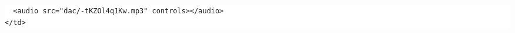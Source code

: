       <audio src="dac/-tKZOl4q1Kw.mp3" controls></audio>
    </td> 
  </tr>

</table>





<!-- | Original | **Music2Latent** | Musika | LatMusic | Mousaiv2 | Mousaiv3 | | DAC |
|------|-------------------|--------|----------|----------|----------|--|-----|
| <audio src="real/-0SdAVK79lg.mp3" controls></audio> | <audio src="music2latent/-0SdAVK79lg.mp3" controls></audio> | <audio src="musika/-0SdAVK79lg.mp3" controls></audio> | <audio src="latmusic/-0SdAVK79lg.mp3" controls></audio> | <audio src="mousaiv2/-0SdAVK79lg.mp3" controls></audio> | <audio src="mousaiv3/-0SdAVK79lg.mp3" controls></audio> | | <audio src="dac/-0SdAVK79lg.mp3" controls></audio> |
| <audio src="real/-0vPFx-wRRI.mp3" controls></audio> | <audio src="music2latent/-0vPFx-wRRI.mp3" controls></audio> | <audio src="musika/-0vPFx-wRRI.mp3" controls></audio> | <audio src="latmusic/-0vPFx-wRRI.mp3" controls></audio> | <audio src="mousaiv2/-0vPFx-wRRI.mp3" controls></audio> | <audio src="mousaiv3/-0vPFx-wRRI.mp3" controls></audio> | | <audio src="dac/-0vPFx-wRRI.mp3" controls></audio> |
| <audio src="real/-1OlgJWehn8.mp3" controls></audio> | <audio src="music2latent/-1OlgJWehn8.mp3" controls></audio> | <audio src="musika/-1OlgJWehn8.mp3" controls></audio> | <audio src="latmusic/-1OlgJWehn8.mp3" controls></audio> | <audio src="mousaiv2/-1OlgJWehn8.mp3" controls></audio> | <audio src="mousaiv3/-1OlgJWehn8.mp3" controls></audio> | | <audio src="dac/-1OlgJWehn8.mp3" controls></audio> |
| <audio src="real/-4NLarMj4xU.mp3" controls></audio> | <audio src="music2latent/-4NLarMj4xU.mp3" controls></audio> | <audio src="musika/-4NLarMj4xU.mp3" controls></audio> | <audio src="latmusic/-4NLarMj4xU.mp3" controls></audio> | <audio src="mousaiv2/-4NLarMj4xU.mp3" controls></audio> | <audio src="mousaiv3/-4NLarMj4xU.mp3" controls></audio> | | <audio src="dac/-4NLarMj4xU.mp3" controls></audio> |
| <audio src="real/-5xOcMJpTUk.mp3" controls></audio> | <audio src="music2latent/-5xOcMJpTUk.mp3" controls></audio> | <audio src="musika/-5xOcMJpTUk.mp3" controls></audio> | <audio src="latmusic/-5xOcMJpTUk.mp3" controls></audio> | <audio src="mousaiv2/-5xOcMJpTUk.mp3" controls></audio> | <audio src="mousaiv3/-5xOcMJpTUk.mp3" controls></audio> | | <audio src="dac/-5xOcMJpTUk.mp3" controls></audio> |
| <audio src="real/-7wUQP6G5EQ.mp3" controls></audio> | <audio src="music2latent/-7wUQP6G5EQ.mp3" controls></audio> | <audio src="musika/-7wUQP6G5EQ.mp3" controls></audio> | <audio src="latmusic/-7wUQP6G5EQ.mp3" controls></audio> | <audio src="mousaiv2/-7wUQP6G5EQ.mp3" controls></audio> | <audio src="mousaiv3/-7wUQP6G5EQ.mp3" controls></audio> | | <audio src="dac/-7wUQP6G5EQ.mp3" controls></audio> |
| <audio src="real/-8cgbhIR_pw.mp3" controls></audio> | <audio src="music2latent/-8cgbhIR_pw.mp3" controls></audio> | <audio src="musika/-8cgbhIR_pw.mp3" controls></audio> | <audio src="latmusic/-8cgbhIR_pw.mp3" controls></audio> | <audio src="mousaiv2/-8cgbhIR_pw.mp3" controls></audio> | <audio src="mousaiv3/-8cgbhIR_pw.mp3" controls></audio> | | <audio src="dac/-8cgbhIR_pw.mp3" controls></audio> |
| <audio src="real/-Bu7YaslRW0.mp3" controls></audio> | <audio src="music2latent/-Bu7YaslRW0.mp3" controls></audio> | <audio src="musika/-Bu7YaslRW0.mp3" controls></audio> | <audio src="latmusic/-Bu7YaslRW0.mp3" controls></audio> | <audio src="mousaiv2/-Bu7YaslRW0.mp3" controls></audio> | <audio src="mousaiv3/-Bu7YaslRW0.mp3" controls></audio> | | <audio src="dac/-Bu7YaslRW0.mp3" controls></audio> |
| <audio src="real/-ByoSbgzr4M.mp3" controls></audio> | <audio src="music2latent/-ByoSbgzr4M.mp3" controls></audio> | <audio src="musika/-ByoSbgzr4M.mp3" controls></audio> | <audio src="latmusic/-ByoSbgzr4M.mp3" controls></audio> | <audio src="mousaiv2/-ByoSbgzr4M.mp3" controls></audio> | <audio src="mousaiv3/-ByoSbgzr4M.mp3" controls></audio> | | <audio src="dac/-ByoSbgzr4M.mp3" controls></audio> |
| <audio src="real/-CUp_Tmg2Y0.mp3" controls></audio> | <audio src="music2latent/-CUp_Tmg2Y0.mp3" controls></audio> | <audio src="musika/-CUp_Tmg2Y0.mp3" controls></audio> | <audio src="latmusic/-CUp_Tmg2Y0.mp3" controls></audio> | <audio src="mousaiv2/-CUp_Tmg2Y0.mp3" controls></audio> | <audio src="mousaiv3/-CUp_Tmg2Y0.mp3" controls></audio> | | <audio src="dac/-CUp_Tmg2Y0.mp3" controls></audio> |
| <audio src="real/-DeAdhYKbGE.mp3" controls></audio> | <audio src="music2latent/-DeAdhYKbGE.mp3" controls></audio> | <audio src="musika/-DeAdhYKbGE.mp3" controls></audio> | <audio src="latmusic/-DeAdhYKbGE.mp3" controls></audio> | <audio src="mousaiv2/-DeAdhYKbGE.mp3" controls></audio> | <audio src="mousaiv3/-DeAdhYKbGE.mp3" controls></audio> | | <audio src="dac/-DeAdhYKbGE.mp3" controls></audio> |
| <audio src="real/-Dtir74TiUM.mp3" controls></audio> | <audio src="music2latent/-Dtir74TiUM.mp3" controls></audio> | <audio src="musika/-Dtir74TiUM.mp3" controls></audio> | <audio src="latmusic/-Dtir74TiUM.mp3" controls></audio> | <audio src="mousaiv2/-Dtir74TiUM.mp3" controls></audio> | <audio src="mousaiv3/-Dtir74TiUM.mp3" controls></audio> | | <audio src="dac/-Dtir74TiUM.mp3" controls></audio> |
| <audio src="real/-FEPOSP7ay0.mp3" controls></audio> | <audio src="music2latent/-FEPOSP7ay0.mp3" controls></audio> | <audio src="musika/-FEPOSP7ay0.mp3" controls></audio> | <audio src="latmusic/-FEPOSP7ay0.mp3" controls></audio> | <audio src="mousaiv2/-FEPOSP7ay0.mp3" controls></audio> | <audio src="mousaiv3/-FEPOSP7ay0.mp3" controls></audio> | | <audio src="dac/-FEPOSP7ay0.mp3" controls></audio> |
